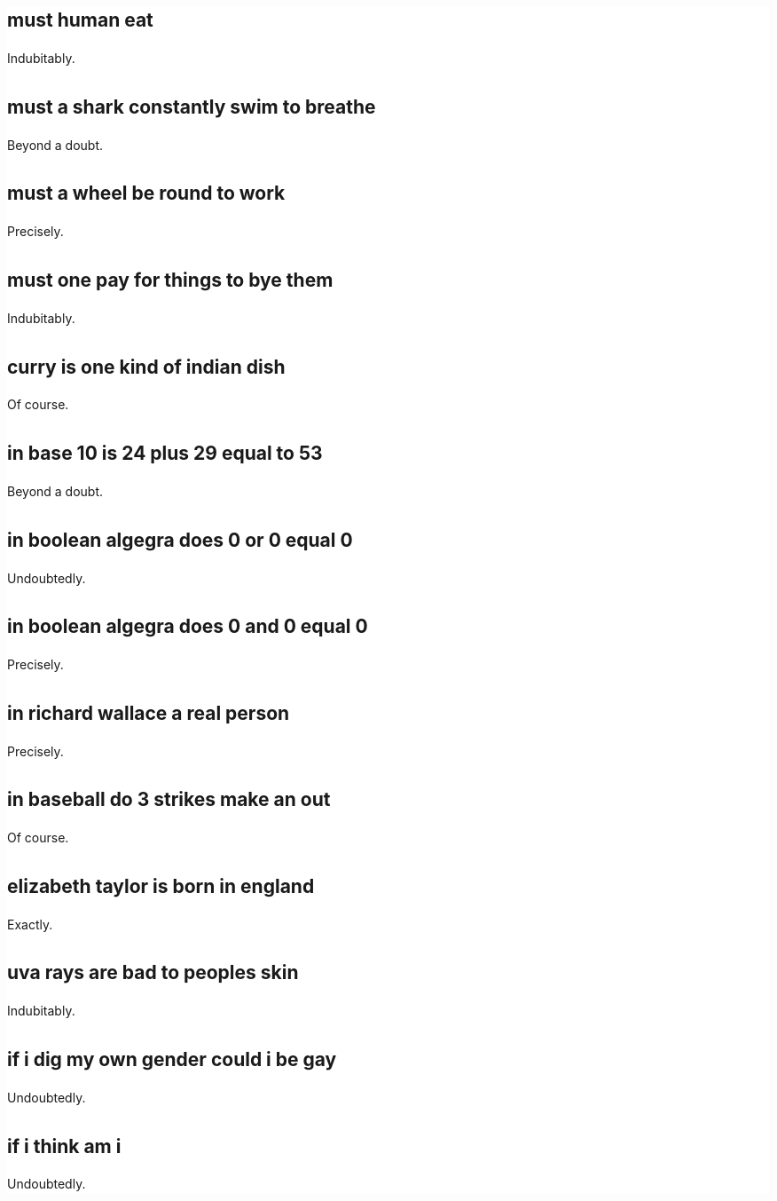 ## must human eat
Indubitably.

## must a shark constantly swim to breathe
Beyond a doubt.

## must a wheel be round to work
Precisely.

## must one pay for things to bye them
Indubitably.

## curry is one kind of indian dish
Of course.

## in base 10 is 24 plus 29 equal to 53
Beyond a doubt.

## in boolean algegra does 0 or 0 equal 0
Undoubtedly.

## in boolean algegra does 0 and 0 equal 0
Precisely.

## in richard wallace a real person
Precisely.

## in baseball do 3 strikes make an out
Of course.

## elizabeth taylor is born in england
Exactly.

## uva rays are bad to peoples skin
Indubitably.

## if i dig my own gender could i be gay
Undoubtedly.

## if i think am i
Undoubtedly.
